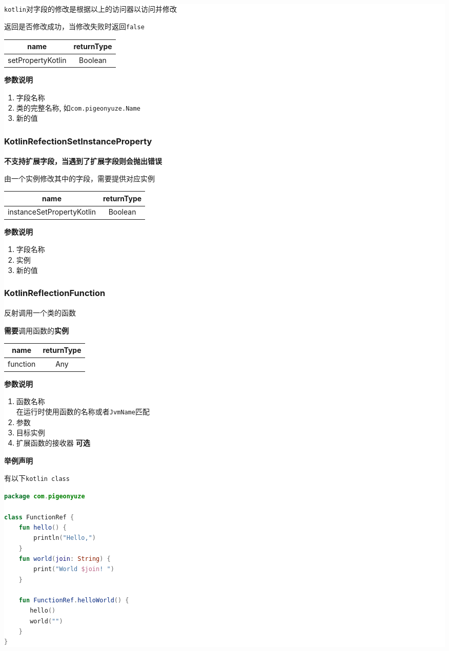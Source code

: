 `kotlin`对字段的修改是根据以上的访问器以访问并修改

返回是否修改成功，当修改失败时返回`false`

|       name        | returnType |
|:-----------------:|:----------:|
| setPropertyKotlin |  Boolean   |

**参数说明**

1. 字段名称
2. 类的完整名称, 如`com.pigeonyuze.Name`
3. 新的值

### KotlinRefectionSetInstanceProperty

**不支持扩展字段，当遇到了扩展字段则会抛出错误**

由一个实例修改其中的字段，需要提供对应实例

|           name            | returnType |
|:-------------------------:|:----------:|
| instanceSetPropertyKotlin |  Boolean   |

**参数说明**

1. 字段名称
2. 实例
3. 新的值

### KotlinReflectionFunction

反射调用一个类的函数

**需要**调用函数的**实例**

|   name   | returnType |
|:--------:|:----------:|
| function |    Any     |

**参数说明**

1. 函数名称 <br> 在运行时使用函数的名称或者`JvmName`匹配
2. 参数
3. 目标实例
4. 扩展函数的接收器 **可选**

**举例声明**

有以下`kotlin class`

```kotlin
package com.pigeonyuze

class FunctionRef {
    fun hello() {
        println("Hello,")
    }
    fun world(join: String) {
        print("World $join! ")
    }

    fun FunctionRef.helloWorld() {
       hello()
       world("")
    }
}


```